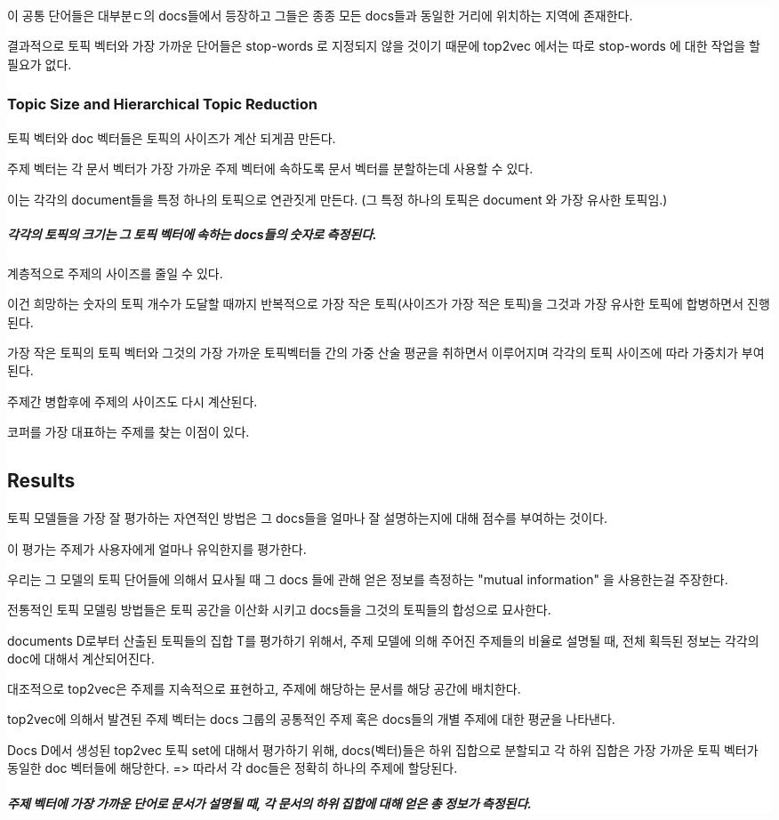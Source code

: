 이 공통 단어들은 대부분ㄷ의 docs들에서 등장하고 그들은 종종 모든 docs들과 동일한 거리에 위치하는 지역에 존재한다.

결과적으로 토픽 벡터와 가장 가까운 단어들은 stop-words 로 지정되지 않을 것이기 때문에 top2vec 에서는 따로 stop-words 에 대한 작업을 할 필요가 없다.



### Topic Size and Hierarchical Topic Reduction



토픽 벡터와 doc 벡터들은 토픽의 사이즈가 계산 되게끔 만든다.

주제 벡터는 각 문서 벡터가 가장 가까운 주제 벡터에 속하도록 문서 벡터를 분할하는데 사용할 수 있다.

이는 각각의 document들을 특정 하나의 토픽으로 연관짓게 만든다. (그 특정 하나의 토픽은 document 와 가장 유사한 토픽임.)

##### 각각의 토픽의 크기는 그 토픽 벡터에 속하는 docs들의 숫자로 측정된다.



계층적으로 주제의 사이즈를 줄일 수 있다.

이건 희망하는 숫자의 토픽 개수가 도달할 때까지 반복적으로 가장 작은 토픽(사이즈가 가장 적은 토픽)을 그것과 가장 유사한 토픽에 합병하면서 진행된다.

가장 작은 토픽의 토픽 벡터와 그것의 가장 가까운 토픽벡터들 간의 가중 산술 평균을 취하면서 이루어지며 각각의 토픽 사이즈에 따라 가중치가 부여된다.

주제간 병합후에 주제의 사이즈도 다시 계산된다.



코퍼를 가장 대표하는 주제를 찾는 이점이 있다.



## Results



토픽 모델들을 가장 잘 평가하는 자연적인 방법은 그 docs들을 얼마나 잘 설명하는지에 대해 점수를 부여하는 것이다.

이 평가는 주제가 사용자에게 얼마나 유익한지를 평가한다.

우리는 그 모델의 토픽 단어들에 의해서 묘사될 때 그 docs 들에 관해 얻은 정보를 측정하는 "mutual information" 을 사용한는걸 주장한다.



전통적인 토픽 모델링 방법들은 토픽 공간을 이산화 시키고 docs들을 그것의 토픽들의 합성으로 묘사한다.

documents D로부터 산출된 토픽들의 집합 T를 평가하기 위해서,  주제 모델에 의해 주어진 주제들의 비율로 설명될 때, 전체 획득된 정보는 각각의 doc에 대해서 계산되어진다.



대조적으로 top2vec은 주제를 지속적으로 표현하고, 주제에 해당하는 문서를 해당 공간에 배치한다.

top2vec에 의해서 발견된 주제 벡터는 docs 그룹의 공통적인 주제 혹은 docs들의 개별 주제에 대한 평균을 나타낸다.

Docs D에서 생성된 top2vec 토픽 set에 대해서 평가하기 위해, docs(벡터)들은 하위 집합으로 분할되고 각 하위 집합은 가장 가까운 토픽 벡터가 동일한 doc 벡터들에 해당한다. => 따라서 각 doc들은 정확히 하나의 주제에 할당된다.

##### 주제 벡터에 가장 가까운 단어로 문서가 설명될 때, 각 문서의 하위 집합에 대해 얻은 총 정보가 측정된다.





